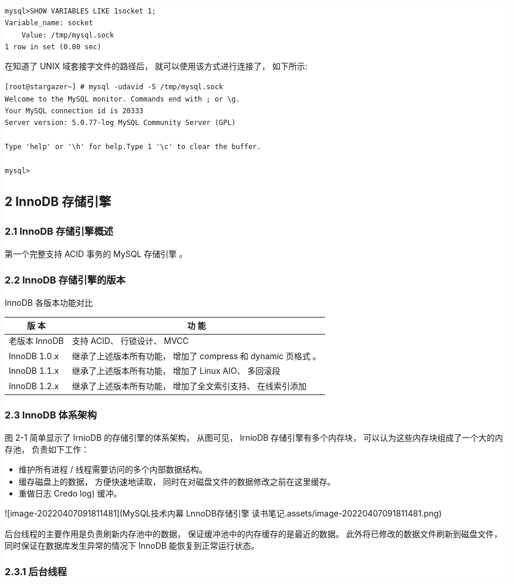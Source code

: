 ```
mysql>SHOW VARIABLES LIKE 1socket 1;
Variable_name: socket
	Value: /tmp/mysql.sock
1 row in set (0.00 sec)
```

在知道了 UNIX 域套接字文件的路径后， 就可以使用该方式进行连接了， 如下所示:

```
[root@stargazer~] # mysql -udavid -S /tmp/mysql.sock
Welcome to the MySQL monitor. Commands end with ; or \g.
Your MySQL connection id is 20333
Server version: 5.0.77-log MySQL Community Server (GPL)

Type 'help' or '\h' for help.Type 1 '\c' to clear the buffer.

mysql>  
```

## 2 InnoDB 存储引擎  

### 2.1 InnoDB 存储引擎概述  

第一个完整支持 ACID 事务的 MySQL 存储引擎  。

### 2.2 InnoDB 存储引擎的版本  

InnoDB 各版本功能对比  

| 版 本         | 功 能                                                        |
| ------------- | ------------------------------------------------------------ |
| 老版本 InnoDB | 支持 ACID、 行锁设计、 MVCC                                  |
| InnoDB 1.0.x  | 继承了上述版本所有功能， 增加了 compress 和 dynamic 页格式 。 |
| InnoDB 1.1.x  | 继承了上述版本所有功能， 增加了 Linux AIO、 多回滚段         |
| InnoDB 1.2.x  | 继承了上述版本所有功能， 增加了全文索引支持、 在线索引添加   |

### 2.3 InnoDB 体系架构  

图 2-1 简单显示了 IrnioDB 的存储引擎的体系架构， 从图可见， IrnioDB 存储引擎有多个内存块， 可以认为这些内存块组成了一个大的内存池， 负责如下工作：

*  维护所有进程 / 线程需要访问的多个内部数据结构。
* 缓存磁盘上的数据， 方便快速地读取， 同时在对磁盘文件的数据修改之前在这里缓存。
* 重做日志 Credo log) 缓冲。  

![image-20220407091811481](MySQL技术内幕 LnnoDB存储引擎 读书笔记.assets/image-20220407091811481.png)

后台线程的主要作用是负责刷新内存池中的数据， 保证缓冲池中的内存缓存的是最近的数据。 此外将已修改的数据文件刷新到磁盘文件， 同时保证在数据库发生异常的情况下 InnoDB 能恢复到正常运行状态。  

### 2.3.1 后台线程  


[MySQL系统变量（查看和修改)]: http://c.biancheng.net/view/8125.html
